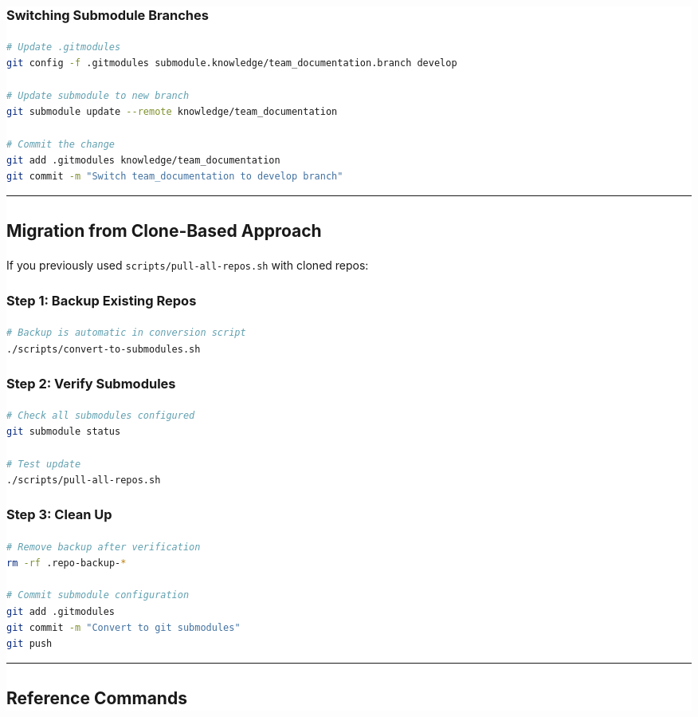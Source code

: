 ### Switching Submodule Branches

```bash
# Update .gitmodules
git config -f .gitmodules submodule.knowledge/team_documentation.branch develop

# Update submodule to new branch
git submodule update --remote knowledge/team_documentation

# Commit the change
git add .gitmodules knowledge/team_documentation
git commit -m "Switch team_documentation to develop branch"
```

---

## Migration from Clone-Based Approach

If you previously used `scripts/pull-all-repos.sh` with cloned repos:

### Step 1: Backup Existing Repos

```bash
# Backup is automatic in conversion script
./scripts/convert-to-submodules.sh
```

### Step 2: Verify Submodules

```bash
# Check all submodules configured
git submodule status

# Test update
./scripts/pull-all-repos.sh
```

### Step 3: Clean Up

```bash
# Remove backup after verification
rm -rf .repo-backup-*

# Commit submodule configuration
git add .gitmodules
git commit -m "Convert to git submodules"
git push
```

---

## Reference Commands
